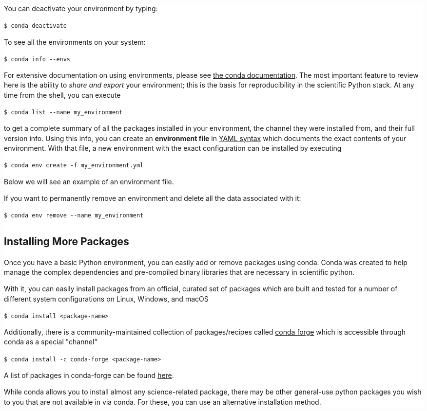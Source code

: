 You can deactivate your environment by typing:

    $ conda deactivate

To see all the environments on your system:

    $ conda info --envs

For extensive documentation on using environments, please see
[the conda documentation](https://conda.io/docs/using/envs.html). The most
important feature to review here is the ability to *share and export* your
environment; this is the basis for reproducibility in the scientific Python stack.
At any time from the shell, you can execute

    $ conda list --name my_environment

to get a complete summary of all the packages installed in your environment, the
channel they were installed from, and their full version info. Using this info,
you can create an **environment file** in
[YAML syntax](http://docs.ansible.com/ansible/latest/YAMLSyntax.html)
which documents the exact
contents of your environment. With that file, a new environment with the exact
configuration can be installed by executing

    $ conda env create -f my_environment.yml

Below we will see an example of an environment file.

If you want to permanently remove an environment and delete all the data
associated with it:

    $ conda env remove --name my_environment 

## Installing More Packages

Once you have a basic Python environment, you can easily add or remove packages
using conda.
Conda was created to help manage the complex dependencies and
pre-compiled binary libraries that are necessary in scientific python.

With it, you can easily install packages from an official, curated set of packages which are
built and tested for a number of different system configurations on Linux,
Windows, and macOS

    $ conda install <package-name>

Additionally, there is a
community-maintained collection of packages/recipes called
[conda forge](https://conda-forge.github.io/>)
which is accessible through conda as a special "channel"

    $ conda install -c conda-forge <package-name>

A list of packages in conda-forge can be found [here](https://conda-forge.org/packages/).

While conda allows you to install almost any science-related package, there may
be other general-use python packages you wish to you that are not available in
via conda. For these, you can use an alternative installation method.
